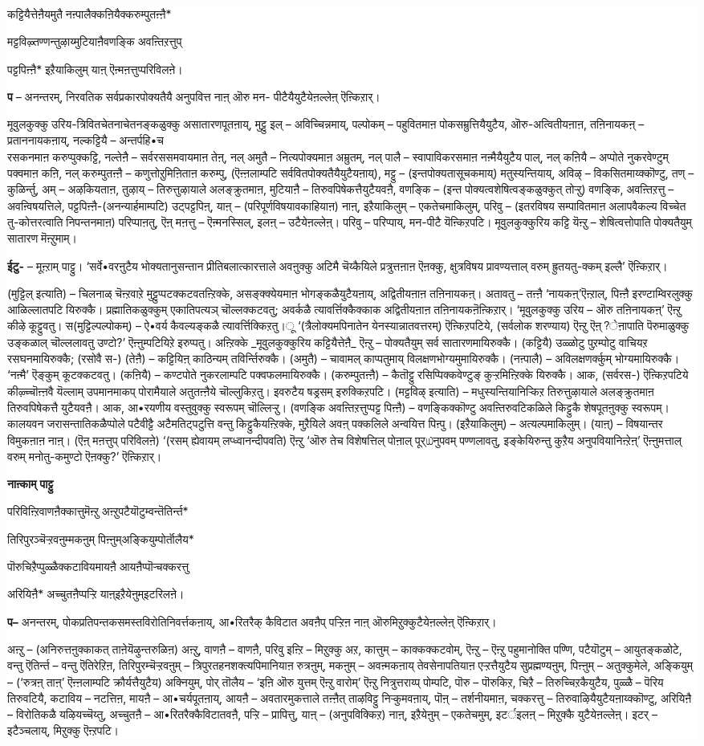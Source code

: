 कट्टियैत्तेऩैयमुतै नऩ्पालैक्कऩियैक्करुम्पुतऩ्ऩै\*

मट्टविऴ्तण्णन्तुऴाय्मुटियाऩैवणङ्कि अवऩ्तिऱत्तुप्

पट्टपिऩ्ऩै\* इऱैयाकिलुम् याऩ् ऎऩ्मऩत्तुप्परिविलऩे।

**प** – अनन्तरम्, निरवतिक सर्वप्रकारपोक्यतैयै अनुपवित्त नाऩ् ऒरु मन- पीटैयैयुटैयेऩल्लेऩ् ऎऩ्किऱार्।

मूवुलकुक्कु उरिय-त्रिवितचेतनाचेतनङ्कळुक्कु असातारणपूतऩाय्, मुट्टु इल् – अविच्चिन्नमाय्, पल्पोकम् – पहुवितमाऩ पोकसम्रुत्तियैयुटैय, ऒरु-अत्वितीयऩाऩ, तऩिनायकऩ् – प्रताननायकऩाय्, नल्कट्टियै – अन्तर्पहि•च  
रसकनमाऩ करुप्पुक्कट्टि, नल्तेऩै – सर्वरससमवायमाऩ तेऩ्, नल् अमुतै – नित्यपोक्यमाऩ अम्रुतम्, नल् पालै – स्वापाविकरसमाऩ नऩ्मैयैयुटैय पाल्, नल् कऩियै – अप्पोते नुकरवेण्टुम् पक्वमाऩ कऩि, नल् करुम्पुतऩ्ऩै – कणुत्तोऱुमिऩिताऩ करुम्पु, (ऎऩ्ऩलाम्पटि सर्ववितपोक्यतैयैयुटैयऩाय्), मट्टु – (इन्तपोक्यतासूचकमाय्) मतुस्यन्तियाय्, अविऴ् – विकसितमाय्क्कॊण्टु, तण् – कुळिर्न्तु, अम् – अऴकियताऩ, तुऴाय् – तिरुत्तुऴायाले अलङ्क्रुतमाऩ, मुटियाऩै – तिरुवपिषेकत्तैयुटैयवऩै, वणङ्कि – (इन्त पोक्यत्वशेषित्वङ्कळुक्कुत् तोऱ्ऱु) वणङ्कि, अवऩ्तिऱत्तु – अवऩ्विषयत्तिले, पट्टपिऩ्ऩै-(अनन्यार्हमाम्पटि) उट्पट्टपिऩ्, याऩ् – (परिपूर्णविषयावकाहियाऩ) नाऩ्, इऱैयाकिलुम् – एकतेचमाकिलुम्, परिवु – (इतरविषय सम्पावितमाऩ अलापवैकल्य विच्चेत तु-कोत्तरत्वाति निपन्तनमाऩ) परिप्पाऩतु, ऎऩ् मऩत्तु – ऎऩ्मनस्सिल्, इलऩ् – उटैयेऩल्लेऩ्। परिवु – परिप्पाय्, मन-पीटै यॆऩ्किऱपटि। मूवुलकुक्कुरिय कट्टि यॆऩ्ऱु – शेषित्वत्तोपाति पोक्यतैयुम् सातारण मॆऩ्ऱुमाम्।

**ईटु-** – मूऩ्ऱाम् पाट्टु। ‘सर्वे•वरऩुटैय भोक्यतानुसन्तान प्रीतिबलात्कारत्ताले अवऩुक्कु अटिमै चॆय्कैयिले प्रत्रुत्तऩाऩ ऎऩक्कु, क्षुत्रविषय प्रावण्यत्ताल् वरुम् ह्रुतयतु-क्कम् इल्लै’ ऎऩ्किऱार्।

(मुट्टिल् इत्याति) – चिलनाळ् चॆऩ्ऱवाऱे मुट्टुप्पटक्कटवतऩ्ऱिक्के, असङ्क्क्येयमाऩ भोगङ्कळैयुटैयऩाय्, अद्वितीयऩाऩ तऩिनायकऩ्। अतावतु – तऩ्ऩै ‘नायकऩ्’ऎऩ्ऱाल्, पिऩ्ऩै इरण्टाम्विरलुक्कु आळिल्लातपटि यिरुक्कै। प्रह्मातिकळुक्कुम् एकातिपत्यञ् चॊल्लक्कटवतु; अवर्कळै त्यावर्त्तिक्कैक्काक अद्वितीयऩाऩ तऩिनायकऩॆऩ्कि­ऱार्। ‘मूवुलकुक्कु उरिय – ऒरु तऩिनायकऩ्’ ऎऩ्ऱु कीऴे कूट्टुवतु। स(मुट्टिल्पल्पोकम्) – ऐ•वर्य कैवल्यङ्कळै त्यावर्त्तिक्किऱतु।ू ‘(त्रैलोक्यमपिनातेन येनस्यान्नातवत्तरम्) ऎऩ्किऱपटिये, (सर्वलोक शरण्याय) ऎऩ्ऱु ऎऩ्?ेऩापाति पॆरुमाळुक्कु उङ्कळाल् चॊल्ललावतु उण्टो?’ ऎऩ्ऩुम्पटियिऱे इरुप्पतु। अऩ्ऱिक्के \_मूवुलकुक्कुरिय कट्टियैत्तेऩै\_ ऎऩ्ऱु – पोक्यतैयुम् सर्व सातारणमायिरुक्कै। (कट्टियै) उळ्ळोटु पुऱम्पोटु वाचियऱ रसघनमायिरुक्कै; (रसोवै स-) (तेऩै) – कट्टियिऩ् काठिन्यम् तविर्न्तिरुक्कै। (अमुतै) – चावामल् काप्पतुमाय् विलक्षणभोग्यमुमायिरुक्कै। (नऩ्पालै) – अविलक्षणर्क्कुम् भोग्यमायिरुक्कै। ‘नऩ्मै’ ऎङ्कुम् कूटक्कटवतु। (कऩियै) – कण्टपोते नुकरलाम्पटि पक्वफलमायिरुक्कै। (करुम्पुतऩ्ऩै) – कैतॊट्टु रसिप्पिक्कवेण्टुङ् कुऱ्ऱमिऩ्ऱिक्के यिरुक्कै। आक, (सर्वरस-) ऎऩ्किऱपटिये कीऴ्च्चॊऩ्ऩवै यॆल्लाम् उपमानमाकप् पोरामैयाले अतुतऩ्ऩैये चॊल्लुकिऱतु। इवरुटैय षड्रसम् इरुक्किऱपटि। (मट्टविऴ् इत्याति) – मधुस्यन्तियानिऱ्किऱ तिरुत्तुऴायाले अलङ्क्रुतमाऩ तिरुवपिषेकत्तै युटैयवऩै। आक, आ•रयणीय वस्तुवुक्कु स्वरूपम् चॊल्लिऱ्ऱु। (वणङ्कि अवऩ्तिऱत्तुप्पट्ट पिऩ्ऩै) – वणङ्किक्कॊण्टु अवऩ्तिरुवटिकळिले किट्टुकै शेषपूतऩुक्कु स्वरूपम्। कालयवन जरासन्तातिकळैप्पोले पटैवीट्टै अटैमतिट्पटुत्ति वन्तु किट्टुकैयऩ्ऱिक्के, मुऱैयिले अवऩ् पक्कलिले अन्वयित्त पिऩ्पु। (इऱैयाकिलुम्) – अत्यल्पमाकिलुम्। (याऩ्) – विषयान्तर विमुकऩाऩ नाऩ्। (ऎऩ् मऩत्तुप् परिविलऩे) ‘(रसम् ह्येवायम् लप्ध्वानन्दीपवति) ऎऩ्ऱु ‘ऒरु तेच विशेषत्तिल् पोऩाल् पूर्௰नुपवम् पण्णलावतु, इङ्केयिरुन्तु कुऱैय अनुपवियानिऩ्ऱेऩ्’ ऎऩ्ऩुमत्ताल् वरुम् मनोतु-कमुण्टो ऎऩक्कु?’ ऎऩ्किऱार्।

**नाऩ्काम्** **पाट्टु**

परिविऩ्ऱिवाणऩैक्कात्तुमॆऩ्ऱु अऩ्ऱुपटैयॊटुम्वन्तॆतिर्न्त\*

तिरिपुरञ्चॆऱ्ऱवऩुम्मकऩुम् पिऩ्ऩुम्अङ्कियुम्पोर्तॊलैय\*

पॊरुचिऱैप्पुळ्ळैक्कटावियमायऩै आयऩैप्पॊऱ्चक्करत्तु

अरियिऩै\* अच्चुतऩैप्पऱ्ऱि याऩ्इऱैयेऩुम्इटरिलऩे।

**प–** अनन्तरम्, पोकप्रतिपन्तकसमस्तविरोतिनिवर्त्तकऩाय्, आ•रितरैक् कैविटात अवऩैप् पऱ्ऱिऩ नाऩ् ऒरुमिऱुक्कुटैयेऩल्लेऩ् ऎऩ्किऱार्।

अऩ्ऱु – (अनिरुत्तऩुक्काकत् ताऩेयॆऴुन्तरुळिऩ) अऩ्ऱु, वाणऩै – वाणऩै, परिवु इऩ्ऱि – मिऱुक्कु अऱ, कात्तुम् – काक्कक्कटवोम्, ऎऩ्ऱु – ऎऩ्ऱु पहुमानोक्ति पण्णि, पटैयॊटुम् – आयुतङ्कळोटे, वन्तु ऎतिर्न्त – वन्तु ऎतिरेऱिऩ, तिरिपुरम्चॆऱ्ऱवऩुम् – त्रिपुरतहनशक्त्यपिमानियाऩ रुत्रऩुम्, मकऩुम् – अवऩ्मकऩाय् तेवसेनापतियाऩ एऱ्ऱत्तैयुटैय सुप्रह्मण्यऩुम्, पिऩ्ऩुम् – अतुक्कुमेले, अङ्कियुम् – (‘रुत्रऩ् ताऩ्’ ऎऩ्ऩलाम्पटि क्रौर्यत्तैयुटैय) अक्नियुम्, पोर् तॊलैय – ‘इऩि ऒरु युत्तम् ऎऩ्ऱु वारोम्’ ऎऩ्ऱु नित्रुत्तराय्प् पोम्पटि, पॊरु – पॊरुकिऱ, चिऱै – तिरुच्चिऱकैयुटैय, पुळ्ळै – पॆरिय तिरुवटियै, कटाविय – नटत्तिऩ, मायऩै – आ•चर्यपूतऩाय्, आयऩै – अवतारमुकत्ताले तऩ्ऩैत् ताऴविट्टु निऱ्कुमवऩाय्, पॊऩ् – तर्शनीयमाऩ, चक्करत्तु – तिरुवाऴियैयुटैयऩाय्क्कॊण्टु, अरियिऩै – विरोतिकळै यऴियच्चॆय्तु, अच्चुतऩै – आ•रितरैक्कैविटातवऩै, पऱ्ऱि – प्रापित्तु, याऩ् – (अनुपविक्किऱ) नाऩ्, इऱैयेऩुम् – एकतेचमुम्, इटर्इलऩ् – मिऱुक्कै युटैयेऩल्लेऩ्। इटर् – इटैञ्चलाय्, मिऱुक्कु ऎऩ्ऱपटि।
